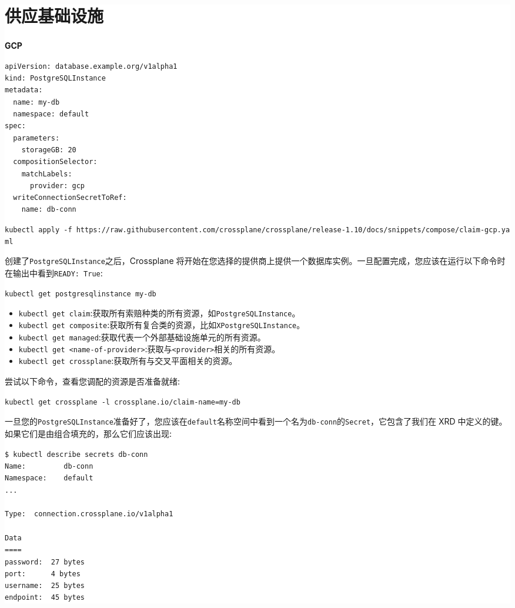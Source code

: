 # 供应基础设施

**GCP**

```
apiVersion: database.example.org/v1alpha1
kind: PostgreSQLInstance
metadata:
  name: my-db
  namespace: default
spec:
  parameters:
    storageGB: 20
  compositionSelector:
    matchLabels:
      provider: gcp
  writeConnectionSecretToRef:
    name: db-conn
```

```
kubectl apply -f https://raw.githubusercontent.com/crossplane/crossplane/release-1.10/docs/snippets/compose/claim-gcp.yaml
```

创建了`PostgreSQLInstance`之后，Crossplane 将开始在您选择的提供商上提供一个数据库实例。一旦配置完成，您应该在运行以下命令时在输出中看到`READY: True`:

```
kubectl get postgresqlinstance my-db
```

*   `kubectl get claim`:获取所有索赔种类的所有资源，如`PostgreSQLInstance`。
*   `kubectl get composite`:获取所有复合类的资源，比如`XPostgreSQLInstance`。
*   `kubectl get managed`:获取代表一个外部基础设施单元的所有资源。
*   `kubectl get <name-of-provider>`:获取与`<provider>`相关的所有资源。
*   `kubectl get crossplane`:获取所有与交叉平面相关的资源。

尝试以下命令，查看您调配的资源是否准备就绪:

```
kubectl get crossplane -l crossplane.io/claim-name=my-db
```

一旦您的`PostgreSQLInstance`准备好了，您应该在`default`名称空间中看到一个名为`db-conn`的`Secret`，它包含了我们在 XRD 中定义的键。如果它们是由组合填充的，那么它们应该出现:

```
$ kubectl describe secrets db-conn
Name:         db-conn
Namespace:    default
...

Type:  connection.crossplane.io/v1alpha1

Data
====
password:  27 bytes
port:      4 bytes
username:  25 bytes
endpoint:  45 bytes
```
